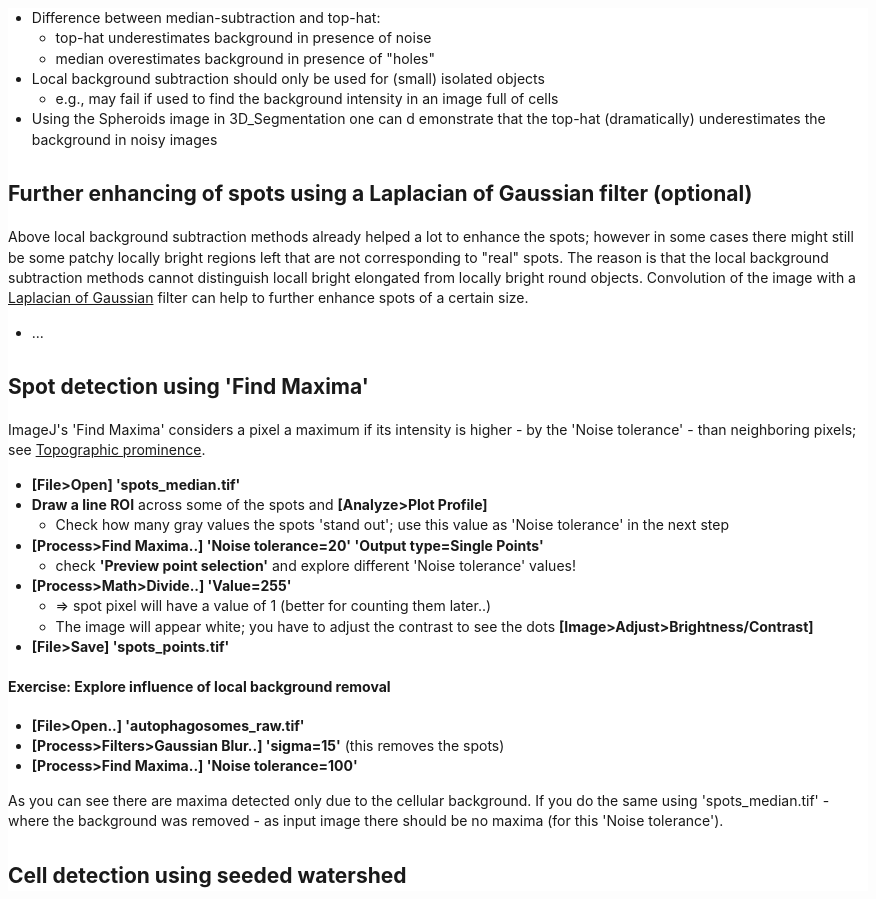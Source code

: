 - Difference between median-subtraction and top-hat:
	- top-hat underestimates background in presence of noise
	- median overestimates background in presence of "holes"
- Local background subtraction should only be used for (small) isolated objects
	- e.g., may fail if used to find the background intensity in an image full of cells
- Using the Spheroids image in 3D_Segmentation one can d emonstrate that the top-hat (dramatically) underestimates the background in noisy images


## Further enhancing of spots using a Laplacian of Gaussian filter (optional)

Above local background subtraction methods already helped a lot to enhance the spots; however in some cases there might still be some patchy locally bright regions left that are not corresponding to "real" spots. The reason is that the local background subtraction methods cannot distinguish locall bright elongated from locally bright round objects. Convolution of the image with a [Laplacian of Gaussian](https://en.wikipedia.org/wiki/Blob_detection#The_Laplacian_of_Gaussian) filter can help to further enhance spots of a certain size. 

- ...


## Spot detection using 'Find Maxima'

ImageJ's 'Find Maxima' considers a pixel a maximum if its intensity is higher - by the 'Noise tolerance' - than neighboring pixels; see [Topographic prominence](http://en.wikipedia.org/wiki/Topographic_prominence). 

- __[File>Open] 'spots_median.tif'__
- __Draw a line ROI__ across some of the spots and __[Analyze>Plot Profile]__
	- Check how many gray values the spots 'stand out'; use this value as 'Noise tolerance' in the next step
- __[Process>Find Maxima..] 'Noise tolerance=20' 'Output type=Single Points'__
	- check __'Preview point selection'__ and explore different 'Noise tolerance' values!
- __[Process>Math>Divide..] 'Value=255'__
	- => spot pixel will have a value of 1 (better for counting them later..)
	- The image will appear white; you have to adjust the contrast to see the dots __[Image>Adjust>Brightness/Contrast]__ 
- __[File>Save] 'spots_points.tif'__	


#### Exercise: Explore influence of local background removal   

- __[File>Open..] 'autophagosomes_raw.tif'__
- __[Process>Filters>Gaussian Blur..] 'sigma=15'__ (this removes the spots)
- __[Process>Find Maxima..] 'Noise tolerance=100'__

As you can see there are maxima detected only due to the cellular background. If you do the same using 'spots_median.tif' - where the background was removed - as input image there should be no maxima (for this 'Noise tolerance').


## Cell detection using seeded watershed

